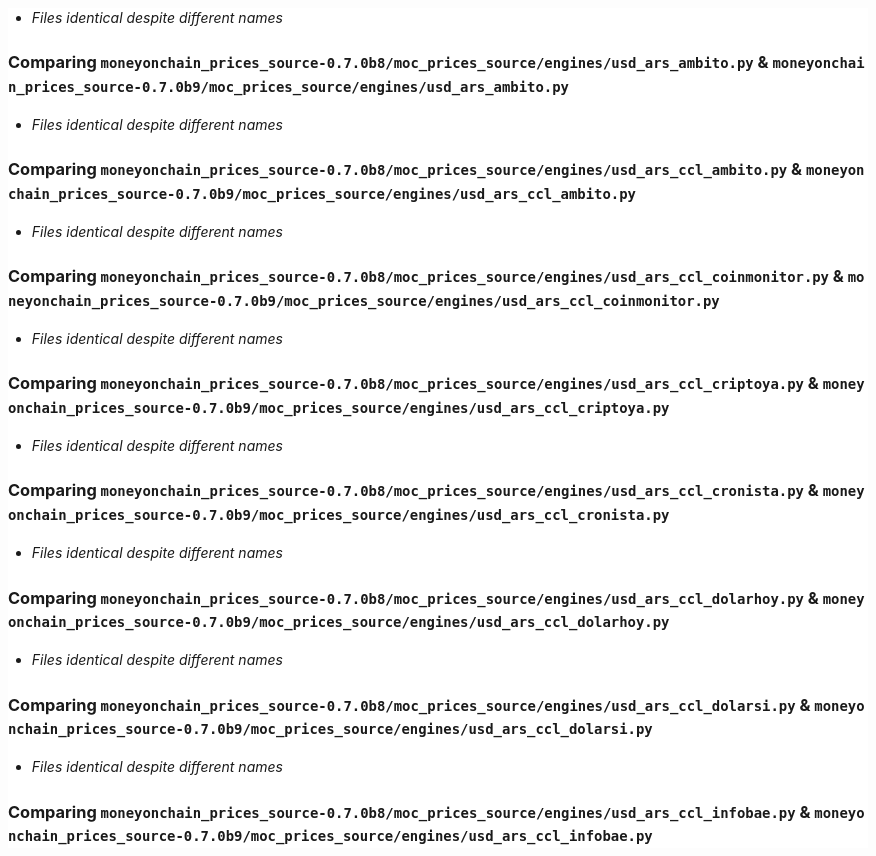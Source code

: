  * *Files identical despite different names*

### Comparing `moneyonchain_prices_source-0.7.0b8/moc_prices_source/engines/usd_ars_ambito.py` & `moneyonchain_prices_source-0.7.0b9/moc_prices_source/engines/usd_ars_ambito.py`

 * *Files identical despite different names*

### Comparing `moneyonchain_prices_source-0.7.0b8/moc_prices_source/engines/usd_ars_ccl_ambito.py` & `moneyonchain_prices_source-0.7.0b9/moc_prices_source/engines/usd_ars_ccl_ambito.py`

 * *Files identical despite different names*

### Comparing `moneyonchain_prices_source-0.7.0b8/moc_prices_source/engines/usd_ars_ccl_coinmonitor.py` & `moneyonchain_prices_source-0.7.0b9/moc_prices_source/engines/usd_ars_ccl_coinmonitor.py`

 * *Files identical despite different names*

### Comparing `moneyonchain_prices_source-0.7.0b8/moc_prices_source/engines/usd_ars_ccl_criptoya.py` & `moneyonchain_prices_source-0.7.0b9/moc_prices_source/engines/usd_ars_ccl_criptoya.py`

 * *Files identical despite different names*

### Comparing `moneyonchain_prices_source-0.7.0b8/moc_prices_source/engines/usd_ars_ccl_cronista.py` & `moneyonchain_prices_source-0.7.0b9/moc_prices_source/engines/usd_ars_ccl_cronista.py`

 * *Files identical despite different names*

### Comparing `moneyonchain_prices_source-0.7.0b8/moc_prices_source/engines/usd_ars_ccl_dolarhoy.py` & `moneyonchain_prices_source-0.7.0b9/moc_prices_source/engines/usd_ars_ccl_dolarhoy.py`

 * *Files identical despite different names*

### Comparing `moneyonchain_prices_source-0.7.0b8/moc_prices_source/engines/usd_ars_ccl_dolarsi.py` & `moneyonchain_prices_source-0.7.0b9/moc_prices_source/engines/usd_ars_ccl_dolarsi.py`

 * *Files identical despite different names*

### Comparing `moneyonchain_prices_source-0.7.0b8/moc_prices_source/engines/usd_ars_ccl_infobae.py` & `moneyonchain_prices_source-0.7.0b9/moc_prices_source/engines/usd_ars_ccl_infobae.py`
